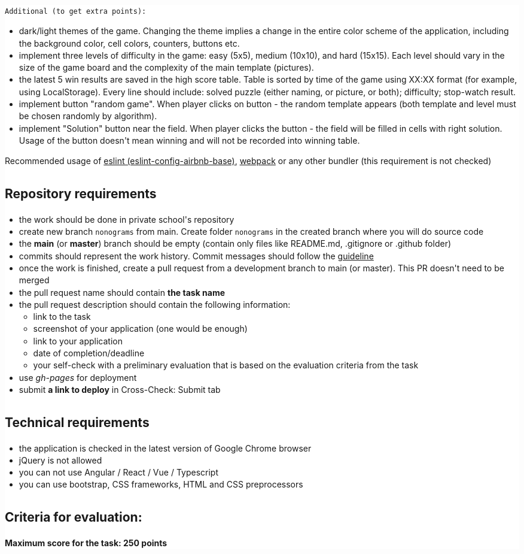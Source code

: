 `Additional (to get extra points):`

- dark/light themes of the game. Changing the theme implies a change in the entire color scheme of the application, including the background color, cell colors, counters, buttons etc.
- implement three levels of difficulty in the game: easy (5x5), medium (10x10), and hard (15x15). Each level should vary in the size of the game board and the complexity of the main template (pictures).
- the latest 5 win results are saved in the high score table. Table is sorted by time of the game using XX:XX format (for example, using LocalStorage). Every line should include: solved puzzle (either naming, or picture, or both); difficulty; stop-watch result.
- implement button "random game". When player clicks on button - the random template appears (both template and level must be chosen randomly by algorithm).
- implement "Solution" button near the field. When player clicks the button - the field will be filled in cells with right solution. Usage of the button doesn't mean winning and will not be recorded into winning table.

Recommended usage of [eslint (eslint-config-airbnb-base)](https://eslint.org/), [webpack](https://webpack.js.org/) or any other bundler (this requirement is not checked)

## Repository requirements

- the work should be done in private school's repository
- create new branch `nonograms` from main. Create folder `nonograms` in the created branch where you will do source code
- the **main** (or **master**) branch should be empty (contain only files like README.md, .gitignore or .github folder)
- commits should represent the work history. Commit messages should follow the [guideline](https://www.conventionalcommits.org/en/v1.0.0/)
- once the work is finished, create a pull request from a development branch to main (or master). This PR doesn't need to be merged
- the pull request name should contain **the task name**
- the pull request description should contain the following information:
  - link to the task
  - screenshot of your application (one would be enough)
  - link to your application
  - date of completion/deadline
  - your self-check with a preliminary evaluation that is based on the evaluation criteria from the task
- use _gh-pages_ for deployment
- submit **a link to deploy** in Cross-Check: Submit tab

## Technical requirements

- the application is checked in the latest version of Google Chrome browser
- jQuery is not allowed
- you can not use Angular / React / Vue / Typescript
- you can use bootstrap, CSS frameworks, HTML and CSS preprocessors

## Criteria for evaluation:

**Maximum score for the task: 250 points**
